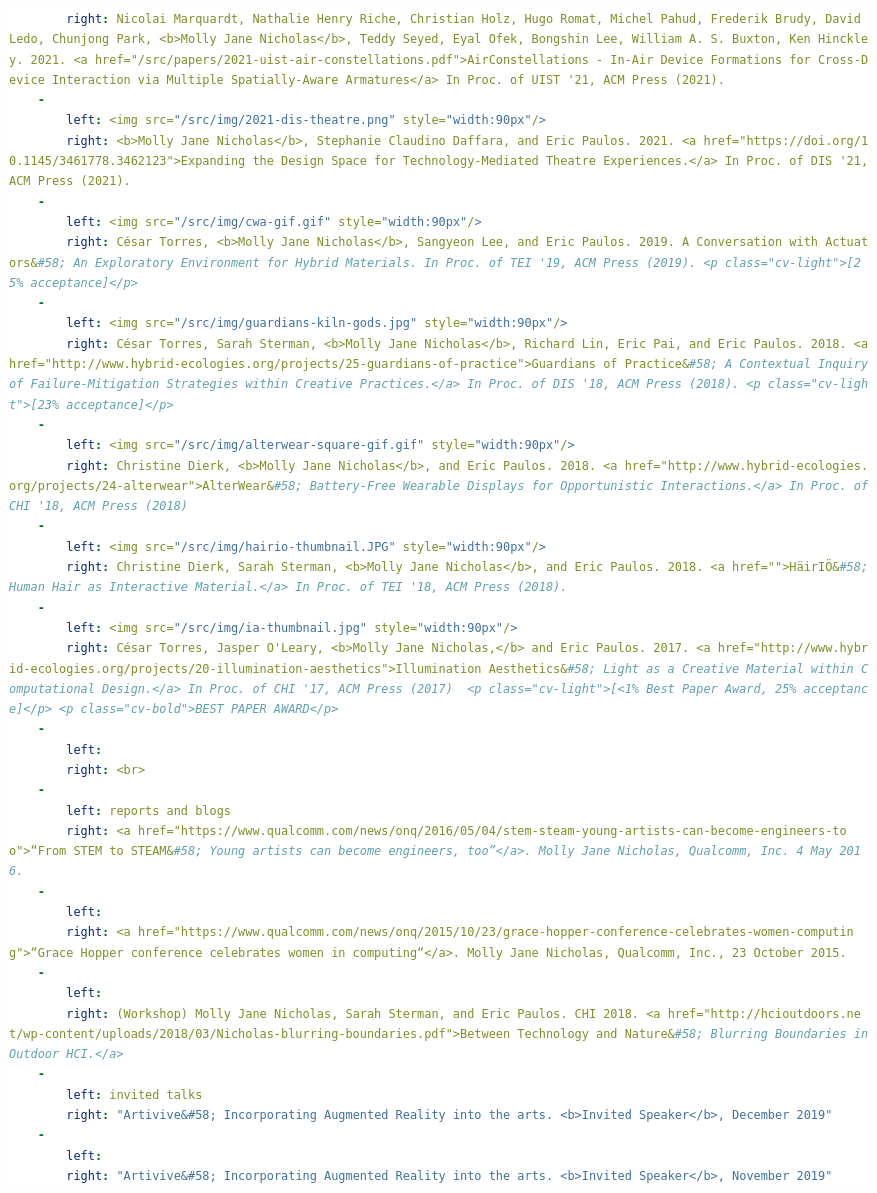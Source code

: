 ```yaml
        right: Nicolai Marquardt, Nathalie Henry Riche, Christian Holz, Hugo Romat, Michel Pahud, Frederik Brudy, David Ledo, Chunjong Park, <b>Molly Jane Nicholas</b>, Teddy Seyed, Eyal Ofek, Bongshin Lee, William A. S. Buxton, Ken Hinckley. 2021. <a href="/src/papers/2021-uist-air-constellations.pdf">AirConstellations - In-Air Device Formations for Cross-Device Interaction via Multiple Spatially-Aware Armatures</a> In Proc. of UIST '21, ACM Press (2021).
    -
        left: <img src="/src/img/2021-dis-theatre.png" style="width:90px"/>
        right: <b>Molly Jane Nicholas</b>, Stephanie Claudino Daffara, and Eric Paulos. 2021. <a href="https://doi.org/10.1145/3461778.3462123">Expanding the Design Space for Technology-Mediated Theatre Experiences.</a> In Proc. of DIS '21, ACM Press (2021).
    -
        left: <img src="/src/img/cwa-gif.gif" style="width:90px"/>
        right: César Torres, <b>Molly Jane Nicholas</b>, Sangyeon Lee, and Eric Paulos. 2019. A Conversation with Actuators&#58; An Exploratory Environment for Hybrid Materials. In Proc. of TEI '19, ACM Press (2019). <p class="cv-light">[25% acceptance]</p>
    -
        left: <img src="/src/img/guardians-kiln-gods.jpg" style="width:90px"/>
        right: César Torres, Sarah Sterman, <b>Molly Jane Nicholas</b>, Richard Lin, Eric Pai, and Eric Paulos. 2018. <a href="http://www.hybrid-ecologies.org/projects/25-guardians-of-practice">Guardians of Practice&#58; A Contextual Inquiry of Failure-Mitigation Strategies within Creative Practices.</a> In Proc. of DIS '18, ACM Press (2018). <p class="cv-light">[23% acceptance]</p>
    -
        left: <img src="/src/img/alterwear-square-gif.gif" style="width:90px"/>
        right: Christine Dierk, <b>Molly Jane Nicholas</b>, and Eric Paulos. 2018. <a href="http://www.hybrid-ecologies.org/projects/24-alterwear">AlterWear&#58; Battery-Free Wearable Displays for Opportunistic Interactions.</a> In Proc. of CHI '18, ACM Press (2018)
    -
        left: <img src="/src/img/hairio-thumbnail.JPG" style="width:90px"/>
        right: Christine Dierk, Sarah Sterman, <b>Molly Jane Nicholas</b>, and Eric Paulos. 2018. <a href="">HäirIÖ&#58; Human Hair as Interactive Material.</a> In Proc. of TEI '18, ACM Press (2018).
    -
        left: <img src="/src/img/ia-thumbnail.jpg" style="width:90px"/>
        right: César Torres, Jasper O'Leary, <b>Molly Jane Nicholas,</b> and Eric Paulos. 2017. <a href="http://www.hybrid-ecologies.org/projects/20-illumination-aesthetics">Illumination Aesthetics&#58; Light as a Creative Material within Computational Design.</a> In Proc. of CHI '17, ACM Press (2017)  <p class="cv-light">[<1% Best Paper Award, 25% acceptance]</p> <p class="cv-bold">BEST PAPER AWARD</p>
    -
        left:
        right: <br>
    -
        left: reports and blogs
        right: <a href="https://www.qualcomm.com/news/onq/2016/05/04/stem-steam-young-artists-can-become-engineers-too">“From STEM to STEAM&#58; Young artists can become engineers, too”</a>. Molly Jane Nicholas, Qualcomm, Inc. 4 May 2016.
    -
        left:
        right: <a href="https://www.qualcomm.com/news/onq/2015/10/23/grace-hopper-conference-celebrates-women-computing">“Grace Hopper conference celebrates women in computing“</a>. Molly Jane Nicholas, Qualcomm, Inc., 23 October 2015.
    -
        left:
        right: (Workshop) Molly Jane Nicholas, Sarah Sterman, and Eric Paulos. CHI 2018. <a href="http://hcioutdoors.net/wp-content/uploads/2018/03/Nicholas-blurring-boundaries.pdf">Between Technology and Nature&#58; Blurring Boundaries in Outdoor HCI.</a>
    -
        left: invited talks
        right: "Artivive&#58; Incorporating Augmented Reality into the arts. <b>Invited Speaker</b>, December 2019"
    -
        left:
        right: "Artivive&#58; Incorporating Augmented Reality into the arts. <b>Invited Speaker</b>, November 2019"
```

[//]: # ( m: &#109 o: &#111 l: &#108 e: &#101 c: &#99 u: &#117 @: &#64 y: &#121 )
[//]: # ( molecule: &#109;&#111;&#108;&#101;&#99;&#117;&#108;&#101)
[//]: # ( @berkeley.edu: &#064;&#098;&#101;&#114;&#107;&#101;&#108;&#101;&#121;&#046;&#101;&#100;&#117;)
[//]: # ( @eecs.berkeley.edu: &#064;&#101;&#101;&#99;&#115;&#046;&#098;&#101;&#114;&#107;&#101;&#108;&#101;&#121;&#046;&#101;&#100;&#117;)